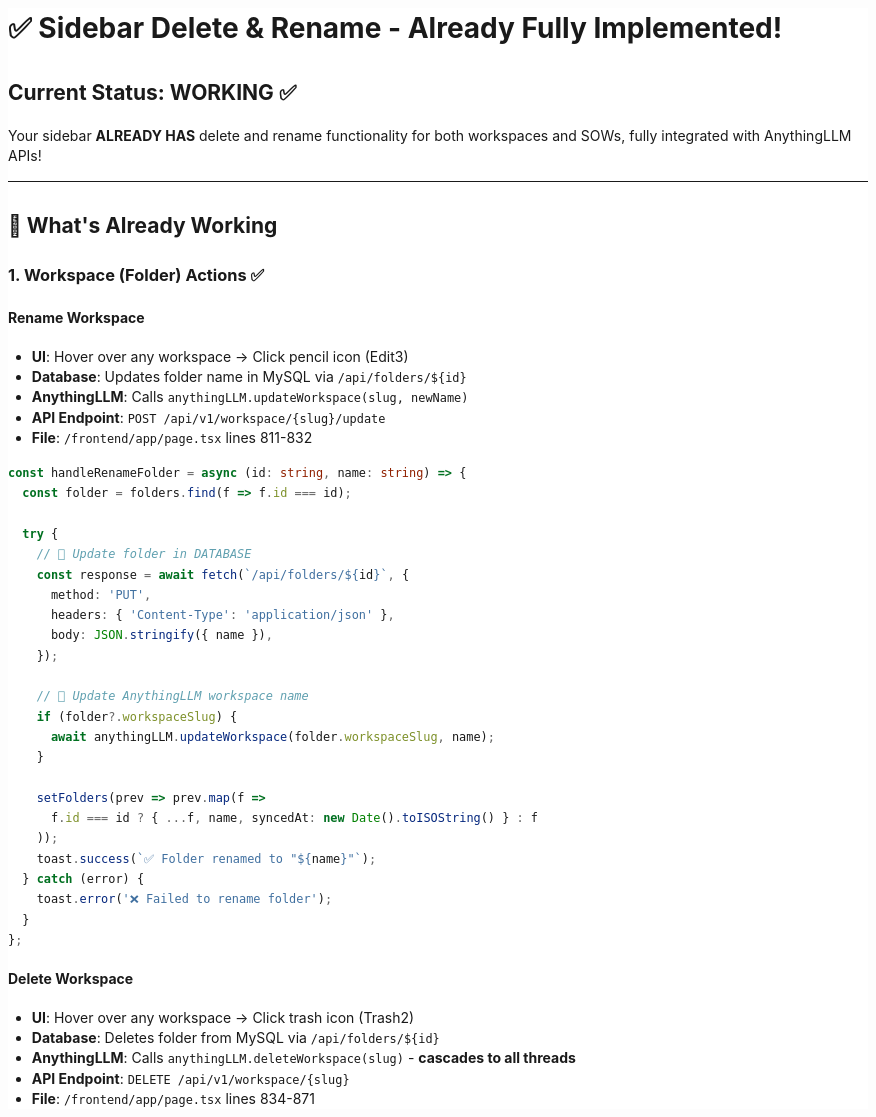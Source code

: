 # ✅ Sidebar Delete & Rename - Already Fully Implemented!

## Current Status: **WORKING** ✅

Your sidebar **ALREADY HAS** delete and rename functionality for both workspaces and SOWs, fully integrated with AnythingLLM APIs!

---

## 🎯 What's Already Working

### 1. **Workspace (Folder) Actions** ✅

#### **Rename Workspace**
- **UI**: Hover over any workspace → Click pencil icon (Edit3)
- **Database**: Updates folder name in MySQL via `/api/folders/${id}`
- **AnythingLLM**: Calls `anythingLLM.updateWorkspace(slug, newName)`
- **API Endpoint**: `POST /api/v1/workspace/{slug}/update`
- **File**: `/frontend/app/page.tsx` lines 811-832

```typescript
const handleRenameFolder = async (id: string, name: string) => {
  const folder = folders.find(f => f.id === id);
  
  try {
    // 💾 Update folder in DATABASE
    const response = await fetch(`/api/folders/${id}`, {
      method: 'PUT',
      headers: { 'Content-Type': 'application/json' },
      body: JSON.stringify({ name }),
    });
    
    // 🏢 Update AnythingLLM workspace name
    if (folder?.workspaceSlug) {
      await anythingLLM.updateWorkspace(folder.workspaceSlug, name);
    }
    
    setFolders(prev => prev.map(f => 
      f.id === id ? { ...f, name, syncedAt: new Date().toISOString() } : f
    ));
    toast.success(`✅ Folder renamed to "${name}"`);
  } catch (error) {
    toast.error('❌ Failed to rename folder');
  }
};
```

#### **Delete Workspace**
- **UI**: Hover over any workspace → Click trash icon (Trash2)
- **Database**: Deletes folder from MySQL via `/api/folders/${id}`
- **AnythingLLM**: Calls `anythingLLM.deleteWorkspace(slug)` - **cascades to all threads**
- **API Endpoint**: `DELETE /api/v1/workspace/{slug}`
- **File**: `/frontend/app/page.tsx` lines 834-871
